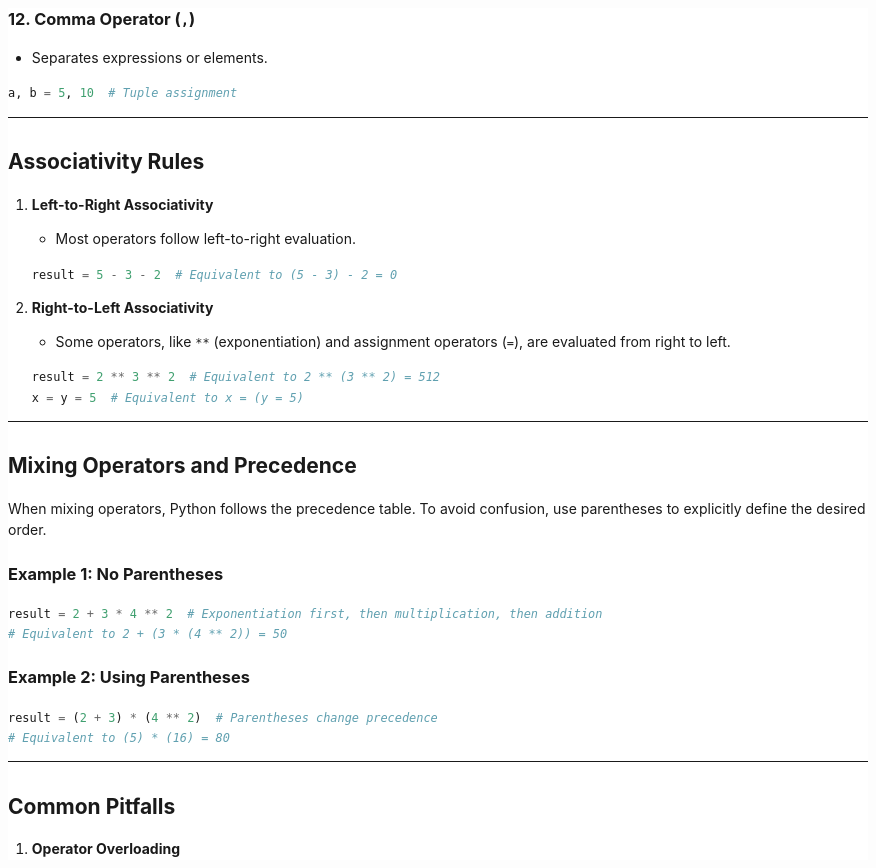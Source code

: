 
### **12. Comma Operator (`,`)**

- Separates expressions or elements.

```python
a, b = 5, 10  # Tuple assignment
```

---

## **Associativity Rules**

1. **Left-to-Right Associativity**

   - Most operators follow left-to-right evaluation.

   ```python
   result = 5 - 3 - 2  # Equivalent to (5 - 3) - 2 = 0
   ```

2. **Right-to-Left Associativity**
   - Some operators, like `**` (exponentiation) and assignment operators (`=`), are evaluated from right to left.
   ```python
   result = 2 ** 3 ** 2  # Equivalent to 2 ** (3 ** 2) = 512
   x = y = 5  # Equivalent to x = (y = 5)
   ```

---

## **Mixing Operators and Precedence**

When mixing operators, Python follows the precedence table. To avoid confusion, use parentheses to explicitly define the desired order.

### **Example 1: No Parentheses**

```python
result = 2 + 3 * 4 ** 2  # Exponentiation first, then multiplication, then addition
# Equivalent to 2 + (3 * (4 ** 2)) = 50
```

### **Example 2: Using Parentheses**

```python
result = (2 + 3) * (4 ** 2)  # Parentheses change precedence
# Equivalent to (5) * (16) = 80
```

---

## **Common Pitfalls**

1. **Operator Overloading**
